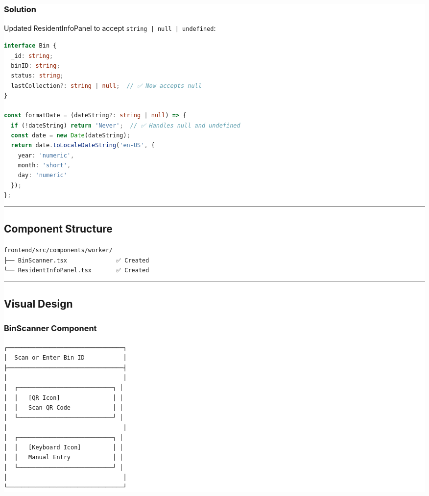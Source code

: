 ### Solution
Updated ResidentInfoPanel to accept `string | null | undefined`:
```typescript
interface Bin {
  _id: string;
  binID: string;
  status: string;
  lastCollection?: string | null;  // ✅ Now accepts null
}

const formatDate = (dateString?: string | null) => {
  if (!dateString) return 'Never';  // ✅ Handles null and undefined
  const date = new Date(dateString);
  return date.toLocaleDateString('en-US', {
    year: 'numeric',
    month: 'short',
    day: 'numeric'
  });
};
```

---

## Component Structure

```
frontend/src/components/worker/
├── BinScanner.tsx              ✅ Created
└── ResidentInfoPanel.tsx       ✅ Created
```

---

## Visual Design

### BinScanner Component
```
┌─────────────────────────────────┐
│  Scan or Enter Bin ID           │
├─────────────────────────────────┤
│                                 │
│  ┌───────────────────────────┐ │
│  │   [QR Icon]               │ │
│  │   Scan QR Code            │ │
│  └───────────────────────────┘ │
│                                 │
│  ┌───────────────────────────┐ │
│  │   [Keyboard Icon]         │ │
│  │   Manual Entry            │ │
│  └───────────────────────────┘ │
│                                 │
└─────────────────────────────────┘
```
